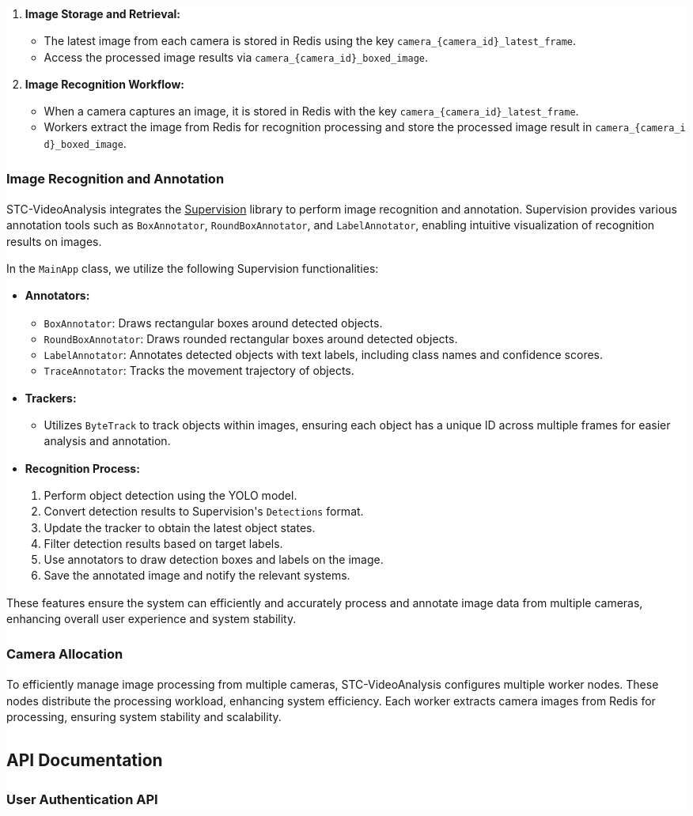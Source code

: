 1. **Image Storage and Retrieval:**

   - The latest image from each camera is stored in Redis using the key `camera_{camera_id}_latest_frame`.
   - Access the processed image results via `camera_{camera_id}_boxed_image`.

2. **Image Recognition Workflow:**
   - When a camera captures an image, it is stored in Redis with the key `camera_{camera_id}_latest_frame`.
   - Workers extract the image from Redis for recognition processing and store the processed image result in `camera_{camera_id}_boxed_image`.

### Image Recognition and Annotation

STC-VideoAnalysis integrates the [Supervision](https://github.com/roboflow/supervision) library to perform image recognition and annotation. Supervision provides various annotation tools such as `BoxAnnotator`, `RoundBoxAnnotator`, and `LabelAnnotator`, enabling intuitive visualization of recognition results on images.

In the `MainApp` class, we utilize the following Supervision functionalities:

- **Annotators:**

  - `BoxAnnotator`: Draws rectangular boxes around detected objects.
  - `RoundBoxAnnotator`: Draws rounded rectangular boxes around detected objects.
  - `LabelAnnotator`: Annotates detected objects with text labels, including class names and confidence scores.
  - `TraceAnnotator`: Tracks the movement trajectory of objects.

- **Trackers:**

  - Utilizes `ByteTrack` to track objects within images, ensuring each object has a unique ID across multiple frames for easier analysis and annotation.

- **Recognition Process:**
  1. Perform object detection using the YOLO model.
  2. Convert detection results to Supervision's `Detections` format.
  3. Update the tracker to obtain the latest object states.
  4. Filter detection results based on target labels.
  5. Use annotators to draw detection boxes and labels on the image.
  6. Save the annotated image and notify the relevant systems.

These features ensure the system can efficiently and accurately process and annotate image data from multiple cameras, enhancing overall user experience and system stability.

### Camera Allocation

To efficiently manage image processing from multiple cameras, STC-VideoAnalysis configures multiple worker nodes. These nodes distribute the processing workload, enhancing system efficiency. Each worker extracts camera images from Redis for processing, ensuring system stability and scalability.

## API Documentation

### User Authentication API
